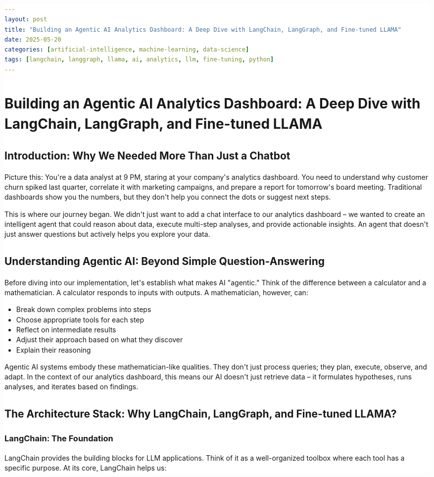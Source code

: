 ```yaml
---
layout: post
title: "Building an Agentic AI Analytics Dashboard: A Deep Dive with LangChain, LangGraph, and Fine-tuned LLAMA"
date: 2025-05-20
categories: [artificial-intelligence, machine-learning, data-science]
tags: [langchain, langgraph, llama, ai, analytics, llm, fine-tuning, python]
---
```

# Building an Agentic AI Analytics Dashboard: A Deep Dive with LangChain, LangGraph, and Fine-tuned LLAMA

## Introduction: Why We Needed More Than Just a Chatbot

Picture this: You're a data analyst at 9 PM, staring at your company's analytics dashboard. You need to understand why customer churn spiked last quarter, correlate it with marketing campaigns, and prepare a report for tomorrow's board meeting. Traditional dashboards show you the numbers, but they don't help you connect the dots or suggest next steps.

This is where our journey began. We didn't just want to add a chat interface to our analytics dashboard – we wanted to create an intelligent agent that could reason about data, execute multi-step analyses, and provide actionable insights. An agent that doesn't just answer questions but actively helps you explore your data.

## Understanding Agentic AI: Beyond Simple Question-Answering

Before diving into our implementation, let's establish what makes AI "agentic." Think of the difference between a calculator and a mathematician. A calculator responds to inputs with outputs. A mathematician, however, can:

- Break down complex problems into steps
- Choose appropriate tools for each step
- Reflect on intermediate results
- Adjust their approach based on what they discover
- Explain their reasoning

Agentic AI systems embody these mathematician-like qualities. They don't just process queries; they plan, execute, observe, and adapt. In the context of our analytics dashboard, this means our AI doesn't just retrieve data – it formulates hypotheses, runs analyses, and iterates based on findings.

## The Architecture Stack: Why LangChain, LangGraph, and Fine-tuned LLAMA?

### LangChain: The Foundation

LangChain provides the building blocks for LLM applications. Think of it as a well-organized toolbox where each tool has a specific purpose. At its core, LangChain helps us:

